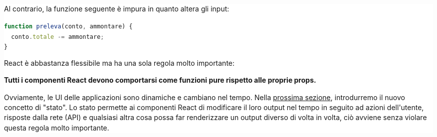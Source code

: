 Al contrario, la funzione seguente è impura in quanto altera gli input:

```js
function preleva(conto, ammontare) {
  conto.totale -= ammontare;
}
```

React è abbastanza flessibile ma ha una sola regola molto importante:

**Tutti i componenti React devono comportarsi come funzioni pure rispetto alle proprie props.**

Ovviamente, le UI delle applicazioni sono dinamiche e cambiano nel tempo. Nella [prossima sezione](/docs/state-and-lifecycle.html), introdurremo il nuovo concetto di "stato". Lo stato permette ai componenti React di modificare il loro output nel tempo in seguito ad azioni dell'utente, risposte dalla rete (API) e qualsiasi altra cosa possa far renderizzare un output diverso di volta in volta, ciò avviene senza violare questa regola molto importante.
